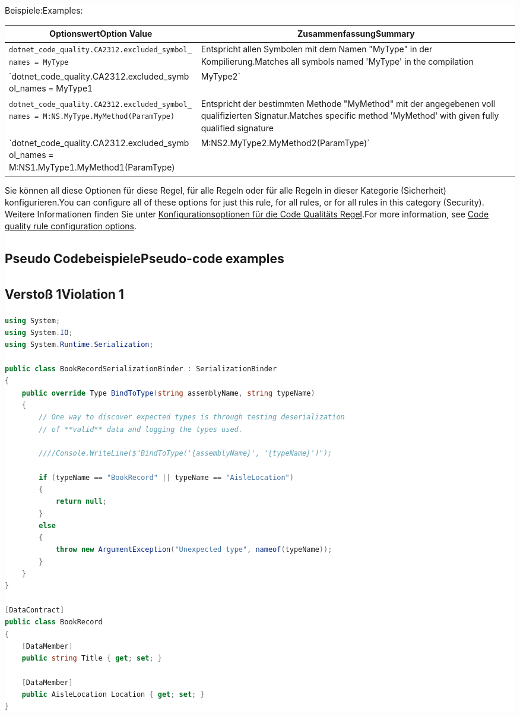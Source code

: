 <span data-ttu-id="0b90f-135">Beispiele:</span><span class="sxs-lookup"><span data-stu-id="0b90f-135">Examples:</span></span>

| <span data-ttu-id="0b90f-136">Optionswert</span><span class="sxs-lookup"><span data-stu-id="0b90f-136">Option Value</span></span> | <span data-ttu-id="0b90f-137">Zusammenfassung</span><span class="sxs-lookup"><span data-stu-id="0b90f-137">Summary</span></span> |
| --- | --- |
|`dotnet_code_quality.CA2312.excluded_symbol_names = MyType` | <span data-ttu-id="0b90f-138">Entspricht allen Symbolen mit dem Namen "MyType" in der Kompilierung.</span><span class="sxs-lookup"><span data-stu-id="0b90f-138">Matches all symbols named 'MyType' in the compilation</span></span>
|`dotnet_code_quality.CA2312.excluded_symbol_names = MyType1|MyType2` | <span data-ttu-id="0b90f-139">Entspricht allen Symbolen mit dem Namen "MyType1" oder "MyType2" in der Kompilierung.</span><span class="sxs-lookup"><span data-stu-id="0b90f-139">Matches all symbols named either 'MyType1' or 'MyType2' in the compilation</span></span>
|`dotnet_code_quality.CA2312.excluded_symbol_names = M:NS.MyType.MyMethod(ParamType)` | <span data-ttu-id="0b90f-140">Entspricht der bestimmten Methode "MyMethod" mit der angegebenen voll qualifizierten Signatur.</span><span class="sxs-lookup"><span data-stu-id="0b90f-140">Matches specific method 'MyMethod' with given fully qualified signature</span></span>
|`dotnet_code_quality.CA2312.excluded_symbol_names = M:NS1.MyType1.MyMethod1(ParamType)|M:NS2.MyType2.MyMethod2(ParamType)` | <span data-ttu-id="0b90f-141">Entspricht den spezifischen Methoden "MyMethod1" und "MyMethod2" mit der entsprechenden voll qualifizierten Signatur.</span><span class="sxs-lookup"><span data-stu-id="0b90f-141">Matches specific methods 'MyMethod1' and 'MyMethod2' with respective fully qualified signature</span></span>

<span data-ttu-id="0b90f-142">Sie können all diese Optionen für diese Regel, für alle Regeln oder für alle Regeln in dieser Kategorie (Sicherheit) konfigurieren.</span><span class="sxs-lookup"><span data-stu-id="0b90f-142">You can configure all of these options for just this rule, for all rules, or for all rules in this category (Security).</span></span> <span data-ttu-id="0b90f-143">Weitere Informationen finden Sie unter [Konfigurationsoptionen für die Code Qualitäts Regel](../code-quality-rule-options.md).</span><span class="sxs-lookup"><span data-stu-id="0b90f-143">For more information, see [Code quality rule configuration options](../code-quality-rule-options.md).</span></span>

## <a name="pseudo-code-examples"></a><span data-ttu-id="0b90f-144">Pseudo Codebeispiele</span><span class="sxs-lookup"><span data-stu-id="0b90f-144">Pseudo-code examples</span></span>

## <a name="violation-1"></a><span data-ttu-id="0b90f-145">Verstoß 1</span><span class="sxs-lookup"><span data-stu-id="0b90f-145">Violation 1</span></span>

```csharp
using System;
using System.IO;
using System.Runtime.Serialization;

public class BookRecordSerializationBinder : SerializationBinder
{
    public override Type BindToType(string assemblyName, string typeName)
    {
        // One way to discover expected types is through testing deserialization
        // of **valid** data and logging the types used.

        ////Console.WriteLine($"BindToType('{assemblyName}', '{typeName}')");

        if (typeName == "BookRecord" || typeName == "AisleLocation")
        {
            return null;
        }
        else
        {
            throw new ArgumentException("Unexpected type", nameof(typeName));
        }
    }
}

[DataContract]
public class BookRecord
{
    [DataMember]
    public string Title { get; set; }

    [DataMember]
    public AisleLocation Location { get; set; }
}
```